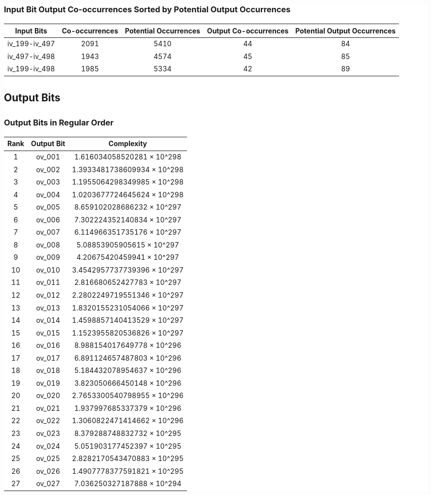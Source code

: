 ### Input Bit Output Co-occurrences Sorted by Potential Output Occurrences

| Input Bits | Co-occurrences | Potential Occurrences | Output Co-occurrences | Potential Output Occurrences |
|:----------:|:--------------:|:---------------------:|:---------------------:|:----------------------------:|
| iv_199-iv_497 | 2091 | 5410 | 44 | 84 |
| iv_497-iv_498 | 1943 | 4574 | 45 | 85 |
| iv_199-iv_498 | 1985 | 5334 | 42 | 89 |

## Output Bits

### Output Bits in Regular Order

| Rank | Output Bit | Complexity |
|:----:|:----------:|:----------:|
| 1 | ov_001 | 1.616034058520281 × 10^298 |
| 2 | ov_002 | 1.3933481738609934 × 10^298 |
| 3 | ov_003 | 1.1955064298349985 × 10^298 |
| 4 | ov_004 | 1.0203677724645624 × 10^298 |
| 5 | ov_005 | 8.659102028686232 × 10^297 |
| 6 | ov_006 | 7.302224352140834 × 10^297 |
| 7 | ov_007 | 6.114966351735176 × 10^297 |
| 8 | ov_008 | 5.08853905905615 × 10^297 |
| 9 | ov_009 | 4.20675420459941 × 10^297 |
| 10 | ov_010 | 3.4542957737739396 × 10^297 |
| 11 | ov_011 | 2.816680652427783 × 10^297 |
| 12 | ov_012 | 2.2802249719551346 × 10^297 |
| 13 | ov_013 | 1.8320155231054066 × 10^297 |
| 14 | ov_014 | 1.4598857140413529 × 10^297 |
| 15 | ov_015 | 1.1523955820536826 × 10^297 |
| 16 | ov_016 | 8.988154017649778 × 10^296 |
| 17 | ov_017 | 6.891124657487803 × 10^296 |
| 18 | ov_018 | 5.184432078954637 × 10^296 |
| 19 | ov_019 | 3.823050666450148 × 10^296 |
| 20 | ov_020 | 2.7653300540798955 × 10^296 |
| 21 | ov_021 | 1.937997685337379 × 10^296 |
| 22 | ov_022 | 1.3060822471414662 × 10^296 |
| 23 | ov_023 | 8.379288748832732 × 10^295 |
| 24 | ov_024 | 5.051903177452397 × 10^295 |
| 25 | ov_025 | 2.8282170543470883 × 10^295 |
| 26 | ov_026 | 1.4907778377591821 × 10^295 |
| 27 | ov_027 | 7.036250327187888 × 10^294 |